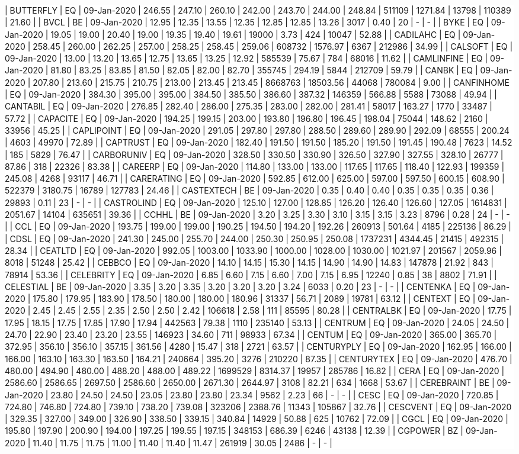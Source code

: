 | BUTTERFLY | EQ | 09-Jan-2020 | 246.55 | 247.10 | 260.10 | 242.00 | 243.70 | 244.00 | 248.84 | 511109 | 1271.84 | 13798 | 110389 | 21.60 |
| BVCL | BE | 09-Jan-2020 | 12.95 | 12.35 | 13.55 | 12.35 | 12.85 | 12.85 | 13.26 | 3017 | 0.40 | 20 | - | - |
| BYKE | EQ | 09-Jan-2020 | 19.05 | 19.00 | 20.40 | 19.00 | 19.35 | 19.40 | 19.61 | 19000 | 3.73 | 424 | 10047 | 52.88 |
| CADILAHC | EQ | 09-Jan-2020 | 258.45 | 260.00 | 262.25 | 257.00 | 258.25 | 258.45 | 259.06 | 608732 | 1576.97 | 6367 | 212986 | 34.99 |
| CALSOFT | EQ | 09-Jan-2020 | 13.00 | 13.20 | 13.65 | 12.75 | 13.65 | 13.25 | 12.92 | 585539 | 75.67 | 784 | 68016 | 11.62 |
| CAMLINFINE | EQ | 09-Jan-2020 | 81.80 | 83.25 | 83.85 | 81.50 | 82.05 | 82.00 | 82.70 | 355745 | 294.19 | 5844 | 212709 | 59.79 |
| CANBK | EQ | 09-Jan-2020 | 207.80 | 213.60 | 215.75 | 210.75 | 213.00 | 213.45 | 213.45 | 8668763 | 18503.56 | 44068 | 780084 | 9.00 |
| CANFINHOME | EQ | 09-Jan-2020 | 384.30 | 395.00 | 395.00 | 384.50 | 385.50 | 386.60 | 387.32 | 146359 | 566.88 | 5588 | 73088 | 49.94 |
| CANTABIL | EQ | 09-Jan-2020 | 276.85 | 282.40 | 286.00 | 275.35 | 283.00 | 282.00 | 281.41 | 58017 | 163.27 | 1770 | 33487 | 57.72 |
| CAPACITE | EQ | 09-Jan-2020 | 194.25 | 199.15 | 203.00 | 193.80 | 196.80 | 196.45 | 198.04 | 75044 | 148.62 | 2160 | 33956 | 45.25 |
| CAPLIPOINT | EQ | 09-Jan-2020 | 291.05 | 297.80 | 297.80 | 288.50 | 289.60 | 289.90 | 292.09 | 68555 | 200.24 | 4603 | 49970 | 72.89 |
| CAPTRUST | EQ | 09-Jan-2020 | 182.40 | 191.50 | 191.50 | 185.20 | 191.50 | 191.45 | 190.48 | 7623 | 14.52 | 185 | 5829 | 76.47 |
| CARBORUNIV | EQ | 09-Jan-2020 | 328.50 | 330.50 | 330.90 | 326.50 | 327.90 | 327.55 | 328.10 | 26777 | 87.86 | 318 | 22326 | 83.38 |
| CAREERP | EQ | 09-Jan-2020 | 114.80 | 133.00 | 133.00 | 117.65 | 117.65 | 118.40 | 122.93 | 199359 | 245.08 | 4268 | 93117 | 46.71 |
| CARERATING | EQ | 09-Jan-2020 | 592.85 | 612.00 | 625.00 | 597.00 | 597.50 | 600.15 | 608.90 | 522379 | 3180.75 | 16789 | 127783 | 24.46 |
| CASTEXTECH | BE | 09-Jan-2020 | 0.35 | 0.40 | 0.40 | 0.35 | 0.35 | 0.35 | 0.36 | 29893 | 0.11 | 23 | - | - |
| CASTROLIND | EQ | 09-Jan-2020 | 125.10 | 127.00 | 128.85 | 126.20 | 126.40 | 126.60 | 127.05 | 1614831 | 2051.67 | 14104 | 635651 | 39.36 |
| CCHHL | BE | 09-Jan-2020 | 3.20 | 3.25 | 3.30 | 3.10 | 3.15 | 3.15 | 3.23 | 8796 | 0.28 | 24 | - | - |
| CCL | EQ | 09-Jan-2020 | 193.75 | 199.00 | 199.00 | 190.25 | 194.50 | 194.20 | 192.26 | 260913 | 501.64 | 4185 | 225136 | 86.29 |
| CDSL | EQ | 09-Jan-2020 | 241.30 | 245.00 | 255.70 | 244.00 | 250.30 | 250.95 | 250.08 | 1737231 | 4344.45 | 21415 | 492315 | 28.34 |
| CEATLTD | EQ | 09-Jan-2020 | 992.05 | 1003.00 | 1033.90 | 1000.00 | 1028.00 | 1030.00 | 1021.97 | 201567 | 2059.96 | 8018 | 51248 | 25.42 |
| CEBBCO | EQ | 09-Jan-2020 | 14.10 | 14.15 | 15.30 | 14.15 | 14.90 | 14.90 | 14.83 | 147878 | 21.92 | 843 | 78914 | 53.36 |
| CELEBRITY | EQ | 09-Jan-2020 | 6.85 | 6.60 | 7.15 | 6.60 | 7.00 | 7.15 | 6.95 | 12240 | 0.85 | 38 | 8802 | 71.91 |
| CELESTIAL | BE | 09-Jan-2020 | 3.35 | 3.20 | 3.35 | 3.20 | 3.20 | 3.20 | 3.24 | 6033 | 0.20 | 23 | - | - |
| CENTENKA | EQ | 09-Jan-2020 | 175.80 | 179.95 | 183.90 | 178.50 | 180.00 | 180.00 | 180.96 | 31337 | 56.71 | 2089 | 19781 | 63.12 |
| CENTEXT | EQ | 09-Jan-2020 | 2.45 | 2.45 | 2.55 | 2.35 | 2.50 | 2.50 | 2.42 | 106618 | 2.58 | 111 | 85595 | 80.28 |
| CENTRALBK | EQ | 09-Jan-2020 | 17.75 | 17.95 | 18.15 | 17.75 | 17.85 | 17.90 | 17.94 | 442563 | 79.38 | 1110 | 235140 | 53.13 |
| CENTRUM | EQ | 09-Jan-2020 | 24.05 | 24.50 | 24.70 | 22.90 | 23.40 | 23.20 | 23.55 | 146923 | 34.60 | 711 | 98933 | 67.34 |
| CENTUM | EQ | 09-Jan-2020 | 365.00 | 365.70 | 372.95 | 356.10 | 356.10 | 357.15 | 361.56 | 4280 | 15.47 | 318 | 2721 | 63.57 |
| CENTURYPLY | EQ | 09-Jan-2020 | 162.95 | 166.00 | 166.00 | 163.10 | 163.30 | 163.50 | 164.21 | 240664 | 395.20 | 3276 | 210220 | 87.35 |
| CENTURYTEX | EQ | 09-Jan-2020 | 476.70 | 480.00 | 494.90 | 480.00 | 488.20 | 488.00 | 489.22 | 1699529 | 8314.37 | 19957 | 285786 | 16.82 |
| CERA | EQ | 09-Jan-2020 | 2586.60 | 2586.65 | 2697.50 | 2586.60 | 2650.00 | 2671.30 | 2644.97 | 3108 | 82.21 | 634 | 1668 | 53.67 |
| CEREBRAINT | BE | 09-Jan-2020 | 23.80 | 24.50 | 24.50 | 23.05 | 23.80 | 23.80 | 23.34 | 9562 | 2.23 | 66 | - | - |
| CESC | EQ | 09-Jan-2020 | 720.85 | 724.80 | 746.80 | 724.80 | 739.10 | 738.20 | 739.08 | 323206 | 2388.76 | 11343 | 105867 | 32.76 |
| CESCVENT | EQ | 09-Jan-2020 | 329.35 | 327.00 | 349.00 | 326.90 | 338.50 | 339.15 | 340.84 | 14929 | 50.88 | 625 | 10762 | 72.09 |
| CGCL | EQ | 09-Jan-2020 | 195.80 | 197.90 | 200.90 | 194.00 | 197.25 | 199.55 | 197.15 | 348153 | 686.39 | 6246 | 43138 | 12.39 |
| CGPOWER | BZ | 09-Jan-2020 | 11.40 | 11.75 | 11.75 | 11.00 | 11.40 | 11.40 | 11.47 | 261919 | 30.05 | 2486 | - | - |
